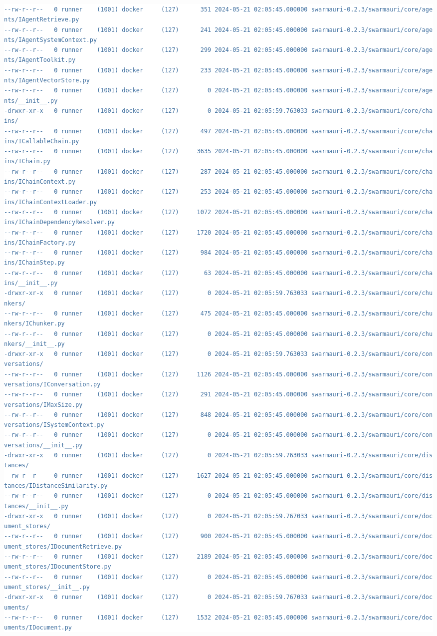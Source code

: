 ```diff
--rw-r--r--   0 runner    (1001) docker     (127)      351 2024-05-21 02:05:45.000000 swarmauri-0.2.3/swarmauri/core/agents/IAgentRetrieve.py
--rw-r--r--   0 runner    (1001) docker     (127)      241 2024-05-21 02:05:45.000000 swarmauri-0.2.3/swarmauri/core/agents/IAgentSystemContext.py
--rw-r--r--   0 runner    (1001) docker     (127)      299 2024-05-21 02:05:45.000000 swarmauri-0.2.3/swarmauri/core/agents/IAgentToolkit.py
--rw-r--r--   0 runner    (1001) docker     (127)      233 2024-05-21 02:05:45.000000 swarmauri-0.2.3/swarmauri/core/agents/IAgentVectorStore.py
--rw-r--r--   0 runner    (1001) docker     (127)        0 2024-05-21 02:05:45.000000 swarmauri-0.2.3/swarmauri/core/agents/__init__.py
-drwxr-xr-x   0 runner    (1001) docker     (127)        0 2024-05-21 02:05:59.763033 swarmauri-0.2.3/swarmauri/core/chains/
--rw-r--r--   0 runner    (1001) docker     (127)      497 2024-05-21 02:05:45.000000 swarmauri-0.2.3/swarmauri/core/chains/ICallableChain.py
--rw-r--r--   0 runner    (1001) docker     (127)     3635 2024-05-21 02:05:45.000000 swarmauri-0.2.3/swarmauri/core/chains/IChain.py
--rw-r--r--   0 runner    (1001) docker     (127)      287 2024-05-21 02:05:45.000000 swarmauri-0.2.3/swarmauri/core/chains/IChainContext.py
--rw-r--r--   0 runner    (1001) docker     (127)      253 2024-05-21 02:05:45.000000 swarmauri-0.2.3/swarmauri/core/chains/IChainContextLoader.py
--rw-r--r--   0 runner    (1001) docker     (127)     1072 2024-05-21 02:05:45.000000 swarmauri-0.2.3/swarmauri/core/chains/IChainDependencyResolver.py
--rw-r--r--   0 runner    (1001) docker     (127)     1720 2024-05-21 02:05:45.000000 swarmauri-0.2.3/swarmauri/core/chains/IChainFactory.py
--rw-r--r--   0 runner    (1001) docker     (127)      984 2024-05-21 02:05:45.000000 swarmauri-0.2.3/swarmauri/core/chains/IChainStep.py
--rw-r--r--   0 runner    (1001) docker     (127)       63 2024-05-21 02:05:45.000000 swarmauri-0.2.3/swarmauri/core/chains/__init__.py
-drwxr-xr-x   0 runner    (1001) docker     (127)        0 2024-05-21 02:05:59.763033 swarmauri-0.2.3/swarmauri/core/chunkers/
--rw-r--r--   0 runner    (1001) docker     (127)      475 2024-05-21 02:05:45.000000 swarmauri-0.2.3/swarmauri/core/chunkers/IChunker.py
--rw-r--r--   0 runner    (1001) docker     (127)        0 2024-05-21 02:05:45.000000 swarmauri-0.2.3/swarmauri/core/chunkers/__init__.py
-drwxr-xr-x   0 runner    (1001) docker     (127)        0 2024-05-21 02:05:59.763033 swarmauri-0.2.3/swarmauri/core/conversations/
--rw-r--r--   0 runner    (1001) docker     (127)     1126 2024-05-21 02:05:45.000000 swarmauri-0.2.3/swarmauri/core/conversations/IConversation.py
--rw-r--r--   0 runner    (1001) docker     (127)      291 2024-05-21 02:05:45.000000 swarmauri-0.2.3/swarmauri/core/conversations/IMaxSize.py
--rw-r--r--   0 runner    (1001) docker     (127)      848 2024-05-21 02:05:45.000000 swarmauri-0.2.3/swarmauri/core/conversations/ISystemContext.py
--rw-r--r--   0 runner    (1001) docker     (127)        0 2024-05-21 02:05:45.000000 swarmauri-0.2.3/swarmauri/core/conversations/__init__.py
-drwxr-xr-x   0 runner    (1001) docker     (127)        0 2024-05-21 02:05:59.763033 swarmauri-0.2.3/swarmauri/core/distances/
--rw-r--r--   0 runner    (1001) docker     (127)     1627 2024-05-21 02:05:45.000000 swarmauri-0.2.3/swarmauri/core/distances/IDistanceSimilarity.py
--rw-r--r--   0 runner    (1001) docker     (127)        0 2024-05-21 02:05:45.000000 swarmauri-0.2.3/swarmauri/core/distances/__init__.py
-drwxr-xr-x   0 runner    (1001) docker     (127)        0 2024-05-21 02:05:59.767033 swarmauri-0.2.3/swarmauri/core/document_stores/
--rw-r--r--   0 runner    (1001) docker     (127)      900 2024-05-21 02:05:45.000000 swarmauri-0.2.3/swarmauri/core/document_stores/IDocumentRetrieve.py
--rw-r--r--   0 runner    (1001) docker     (127)     2189 2024-05-21 02:05:45.000000 swarmauri-0.2.3/swarmauri/core/document_stores/IDocumentStore.py
--rw-r--r--   0 runner    (1001) docker     (127)        0 2024-05-21 02:05:45.000000 swarmauri-0.2.3/swarmauri/core/document_stores/__init__.py
-drwxr-xr-x   0 runner    (1001) docker     (127)        0 2024-05-21 02:05:59.767033 swarmauri-0.2.3/swarmauri/core/documents/
--rw-r--r--   0 runner    (1001) docker     (127)     1532 2024-05-21 02:05:45.000000 swarmauri-0.2.3/swarmauri/core/documents/IDocument.py
```